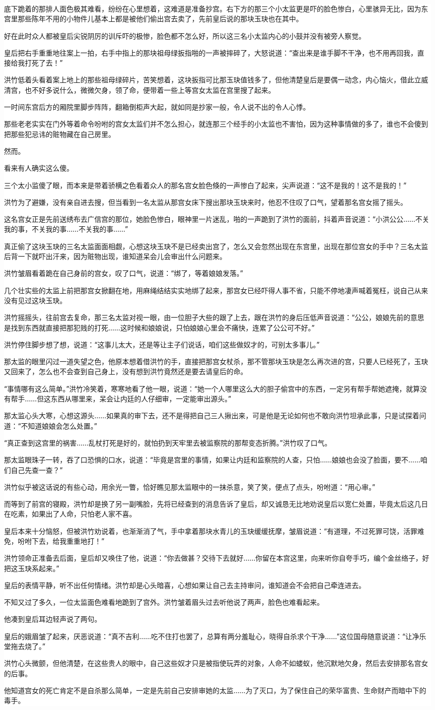 底下跪着的那排人面色极其难看，纷纷在心里想着，这难道是准备抄宫。右下方的那三个小太监更是吓的脸色惨白，心里骇异无比，因为东宫里那些陈年不用的小物件儿基本上都是被他们偷出宫去卖了，先前皇后说的那块玉玦也在其中。

好在此时众人都被皇后尖锐阴厉的训斥吓的极惨，脸色都不怎么好，所以这三名小太监内心的小鼓并没有被旁人察觉。

皇后把右手重重地往案上一拍，右手中指上的那块祖母绿扳指啪的一声被摔碎了，大怒说道：“查出来是谁手脚不干净，也不用再回我，直接给我打死了去！”

洪竹低着头看着案上地上的那些祖母绿碎片，苦笑想着，这块扳指可比那玉玦值钱多了，但他清楚皇后是要偶一动念，内心恼火，借此立威清宫，也不好多说什么，微微欠身，领了命，便带着一些上等宫女太监在宫里搜了起来。

一时间东宫后方的厢院里脚步阵阵，翻箱倒柜声大起，就如同是抄家一般，令人说不出的令人心悸。

那些老老实实在门外等着命令吩咐的宫女太监们并不怎么担心，就连那三个经手的小太监也不害怕，因为这种事情做的多了，谁也不会傻到把那些犯忌讳的赃物藏在自己房里。

然而。

看来有人确实这么傻。

三个太小监傻了眼，而本来是带着骄横之色看着众人的那名宫女脸色倏的一声惨白了起来，尖声说道：“这不是我的！这不是我的！”

洪竹为了避嫌，没有亲自进去搜，但当看到一名太监从那宫女床下搜出那块玉玦来时，他忍不住叹了口气，望着那名宫女摇了摇头。

这名宫女正是先前送绣布去广信宫的那位，她脸色惨白，眼神里一片迷乱，啪的一声跪到了洪竹的面前，抖着声音说道：“小洪公公……不关我的事，不关我的事……不关我的事……”

真正偷了这块玉玦的三名太监面面相觑，心想这块玉玦不是已经卖出宫了，怎么又会忽然出现在东宫里，出现在那位宫女的手中？三名太监后背一下就吓出汗来，因为赃物出现，谁知道呆会儿会审出什么问题来。

洪竹皱眉看着跪在自己身前的宫女，叹了口气，说道：“绑了，等着娘娘发落。”

几个壮实些的太监上前把那宫女掀翻在地，用麻绳结结实实地绑了起来，那宫女已经吓得人事不省，只能不停地凄声喊着冤枉，说自己从来没有见过这块玉玦。

洪竹摇摇头，往前宫去复命，那三名太监对视一眼，由一位胆子大些的跟了上去，跟在洪竹的身后压低声音说道：“公公，娘娘先前的意思是找到东西就直接把那犯贱的打死……这时候和娘娘说，只怕娘娘心里会不痛快，连累了公公可不好。”

洪竹停住脚步想了想，说道：“这事儿太大，还是等让主子们说话，咱们这些做奴才的，可别太多事儿。”

那太监的眼里闪过一道失望之色，他原本想着借洪竹的手，直接把那宫女杖杀，那不管那块玉玦是怎么再次进的宫，只要人已经死了，玉玦又回来了，怎么也不会查到自己身上，没有想到洪竹竟然还是要去请皇后的命。

“事情哪有这么简单。”洪竹冷笑着，寒寒地看了他一眼，说道：“她一个人哪里这么大的胆子偷宫中的东西，一定另有帮手帮她遮掩，就算没有帮手……但这东西从哪里来，呆会让内廷的人仔细审，一定能审出源头。”

那太监心头大寒，心想这源头……如果真的审下去，还不是得把自己三人揪出来，可是他是无论如何也不敢向洪竹坦承此事，只是试探着问道：“不知道娘娘会怎么处置。”

“真正查到这宫里的祸害……乱杖打死是好的，就怕扔到天牢里去被监察院的那帮变态折腾。”洪竹叹了口气。

那太监眼珠子一转，吞了口恐惧的口水，说道：“毕竟是宫里的事情，如果让内廷和监察院的人查，只怕……娘娘也会没了脸面，要不……咱们自己先查一查？”

洪竹似乎被这话说的有些心动，用余光一瞥，恰好瞧见那太监眼中的一抹杀意，笑了笑，便点了点头，吩咐道：“用心审。”

而等到了前宫的寝殿，洪竹却是换了另一副嘴脸，先将已经查到的消息告诉了皇后，却又诚恳无比地劝说皇后以宽仁处置，毕竟太后这几日在吃素，如果出了人命，只怕老人家不喜。

皇后本来十分恼怒，但被洪竹劝说着，也渐渐消了气，手中拿着那块水青儿的玉玦缓缓抚摩，皱眉说道：“有道理，不过死罪可饶，活罪难免，吩咐下去，给我重重地打！”

洪竹领命正准备去后面，皇后却又唤住了他，说道：“你去做甚？交待下去就好……你留在本宫这里，向来听你自夸手巧，编个金丝络子，好把这玉玦系起来。”

皇后的表情平静，听不出任何情绪。洪竹却是心头暗喜，心想如果让自己去主持审问，谁知道会不会把自己牵连进去。

不知又过了多久，一位太监面色难看地跪到了宫外。洪竹皱着眉头过去听他说了两声，脸色也难看起来。

他凑到皇后耳边轻声说了两句。

皇后的娥眉皱了起来，厌恶说道：“真不吉利……吃不住打也罢了，总算有两分羞耻心，晓得自杀求个干净……”这位国母随意说道：“让净乐堂拖去烧了。”

洪竹心头微颤，但他清楚，在这些贵人的眼中，自己这些奴才只是被指使玩弄的对象，人命不如蝼蚁，他沉默地欠身，然后去安排那名宫女的后事。

他知道宫女的死亡肯定不是自杀那么简单，一定是先前自己安排审她的太监……为了灭口，为了保住自己的荣华富贵、生命财产而暗中下的毒手。
